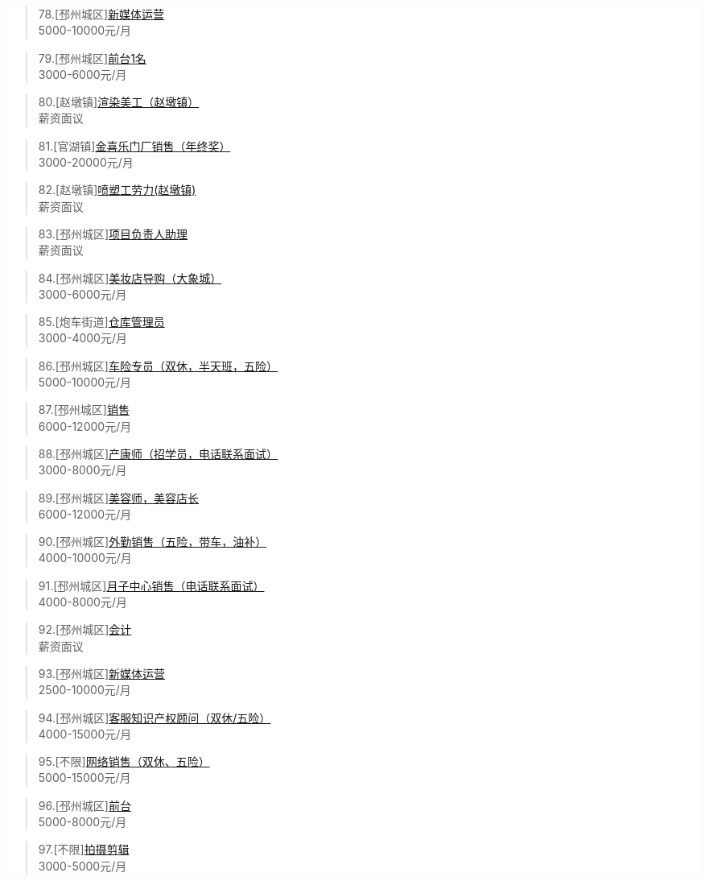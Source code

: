 >78.[邳州城区][新媒体运营](https://www.pizhouzhipin.com/job/40997)<br>
>5000-10000元/月

>79.[邳州城区][前台1名](https://www.pizhouzhipin.com/job/40996)<br>
>3000-6000元/月

>80.[赵墩镇][渲染美工（赵墩镇）](https://www.pizhouzhipin.com/job/40959)<br>
>薪资面议

>81.[官湖镇][金喜乐门厂销售（年终奖）](https://www.pizhouzhipin.com/job/20187)<br>
>3000-20000元/月

>82.[赵墩镇][喷塑工劳力(赵墩镇)](https://www.pizhouzhipin.com/job/40561)<br>
>薪资面议

>83.[邳州城区][项目负责人助理](https://www.pizhouzhipin.com/job/40103)<br>
>薪资面议

>84.[邳州城区][美妆店导购（大象城）](https://www.pizhouzhipin.com/job/40964)<br>
>3000-6000元/月

>85.[炮车街道][仓库管理员](https://www.pizhouzhipin.com/job/40815)<br>
>3000-4000元/月

>86.[邳州城区][车险专员（双休，半天班，五险）](https://www.pizhouzhipin.com/job/27599)<br>
>5000-10000元/月

>87.[邳州城区][销售](https://www.pizhouzhipin.com/job/33479)<br>
>6000-12000元/月

>88.[邳州城区][产康师（招学员，电话联系面试）](https://www.pizhouzhipin.com/job/40616)<br>
>3000-8000元/月

>89.[邳州城区][美容师，美容店长](https://www.pizhouzhipin.com/job/40319)<br>
>6000-12000元/月

>90.[邳州城区][外勤销售（五险，带车，油补）](https://www.pizhouzhipin.com/job/32156)<br>
>4000-10000元/月

>91.[邳州城区][月子中心销售（电话联系面试）](https://www.pizhouzhipin.com/job/40615)<br>
>4000-8000元/月

>92.[邳州城区][会计](https://www.pizhouzhipin.com/job/40092)<br>
>薪资面议

>93.[邳州城区][新媒体运营](https://www.pizhouzhipin.com/job/40986)<br>
>2500-10000元/月

>94.[邳州城区][客服知识产权顾问（双休/五险）](https://www.pizhouzhipin.com/job/33793)<br>
>4000-15000元/月

>95.[不限][网络销售（双休、五险）](https://www.pizhouzhipin.com/job/33564)<br>
>5000-15000元/月

>96.[邳州城区][前台](https://www.pizhouzhipin.com/job/40995)<br>
>5000-8000元/月

>97.[不限][拍摄剪辑](https://www.pizhouzhipin.com/job/40894)<br>
>3000-5000元/月
